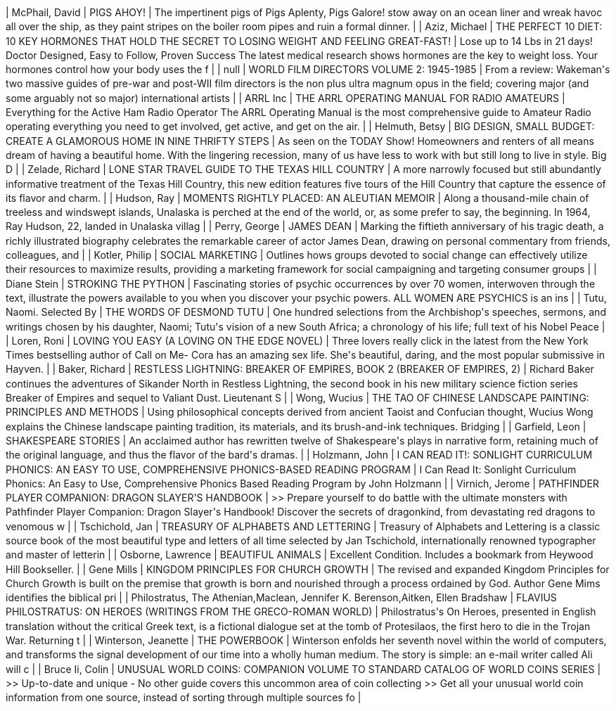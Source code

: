 | McPhail, David | PIGS AHOY! | The impertinent pigs of Pigs Aplenty, Pigs Galore! stow away on an ocean liner and wreak havoc all over the ship, as they paint stripes on the boiler room pipes and ruin a formal dinner. |
| Aziz, Michael | THE PERFECT 10 DIET: 10 KEY HORMONES THAT HOLD THE SECRET TO LOSING WEIGHT AND FEELING GREAT-FAST! | Lose up to 14 Lbs in 21 days!   Doctor Designed, Easy to Follow, Proven Success    The latest medical research shows hormones are the key to weight loss. Your hormones control how your body uses the f |
| null | WORLD FILM DIRECTORS VOLUME 2: 1945-1985 | From a review: Wakeman's two massive guides of pre-war and post-WII film directors is the non plus ultra magnum opus in the field; covering major (and some arguably not so major) international artists |
| ARRL Inc | THE ARRL OPERATING MANUAL FOR RADIO AMATEURS | Everything for the Active Ham Radio Operator  The ARRL Operating Manual is the most comprehensive guide to Amateur Radio operating everything you need to get involved, get active, and get on the air.  |
| Helmuth, Betsy | BIG DESIGN, SMALL BUDGET: CREATE A GLAMOROUS HOME IN NINE THRIFTY STEPS | As seen on the TODAY Show!  Homeowners and renters of all means dream of having a beautiful home. With the lingering recession, many of us have less to work with but still long to live in style. Big D |
| Zelade, Richard | LONE STAR TRAVEL GUIDE TO THE TEXAS HILL COUNTRY | A more narrowly focused but still abundantly informative treatment of the Texas Hill Country, this new edition features five tours of the Hill Country that capture the essence of its flavor and charm. |
| Hudson, Ray | MOMENTS RIGHTLY PLACED: AN ALEUTIAN MEMOIR | Along a thousand-mile chain of treeless and windswept islands, Unalaska is perched at the end of the world, or, as some prefer to say, the beginning. In 1964, Ray Hudson, 22, landed in Unalaska villag |
| Perry, George | JAMES DEAN | Marking the fiftieth anniversary of his tragic death, a richly illustrated biography celebrates the remarkable career of actor James Dean, drawing on personal commentary from friends, colleagues, and  |
| Kotler, Philip | SOCIAL MARKETING | Outlines hows groups devoted to social change can effectively utilize their resources to maximize results, providing a marketing framework for social campaigning and targeting consumer groups |
| Diane Stein | STROKING THE PYTHON | Fascinating stories of psychic occurrences by over 70 women, interwoven through the text, illustrate the powers available to you when you discover your psychic powers. ALL WOMEN ARE PSYCHICS is an ins |
| Tutu, Naomi. Selected By | THE WORDS OF DESMOND TUTU | One hundred selections from the Archbishop's speeches, sermons, and writings chosen by his daughter, Naomi; Tutu's vision of a new South Africa; a chronology of his life; full text of his Nobel Peace  |
| Loren, Roni | LOVING YOU EASY (A LOVING ON THE EDGE NOVEL) | Three lovers really click in the latest from the New York Times bestselling author of Call on Me-     Cora has an amazing sex life. She's beautiful, daring, and the most popular submissive in Hayven.  |
| Baker, Richard | RESTLESS LIGHTNING: BREAKER OF EMPIRES, BOOK 2 (BREAKER OF EMPIRES, 2) |  Richard Baker continues the adventures of Sikander North in Restless Lightning, the second book in his new military science fiction series Breaker of Empires and sequel to Valiant Dust.  Lieutenant S |
| Wong, Wucius | THE TAO OF CHINESE LANDSCAPE PAINTING: PRINCIPLES AND METHODS | Using philosophical concepts derived from ancient Taoist and Confucian thought, Wucius Wong explains the Chinese landscape painting tradition, its materials, and its brush-and-ink techniques. Bridging |
| Garfield, Leon | SHAKESPEARE STORIES | An acclaimed author has rewritten twelve of Shakespeare's plays in narrative form, retaining much of the original language, and thus the flavor of the bard's dramas. |
| Holzmann, John | I CAN READ IT!: SONLIGHT CURRICULUM PHONICS: AN EASY TO USE, COMPREHENSIVE PHONICS-BASED READING PROGRAM | I Can Read It: Sonlight Curriculum Phonics: An Easy to Use, Comprehensive Phonics Based Reading Program by John Holzmann |
| Virnich, Jerome | PATHFINDER PLAYER COMPANION: DRAGON SLAYER'S HANDBOOK |   >> Prepare yourself to do battle with the ultimate monsters with Pathfinder Player Companion: Dragon Slayer's Handbook! Discover the secrets of dragonkind, from devastating red dragons to venomous w |
| Tschichold, Jan | TREASURY OF ALPHABETS AND LETTERING |  Treasury of Alphabets and Lettering is a classic source book of the most beautiful type and letters of all time selected by Jan Tschichold, internationally renowned typographer and master of letterin |
| Osborne, Lawrence | BEAUTIFUL ANIMALS | Excellent Condition. Includes a bookmark from Heywood Hill Bookseller. |
| Gene Mills | KINGDOM PRINCIPLES FOR CHURCH GROWTH |  The revised and expanded Kingdom Principles for Church Growth is built on the premise that growth is born and nourished through a process ordained by God. Author Gene Mims identifies the biblical pri |
| Philostratus, The Athenian,Maclean, Jennifer K. Berenson,Aitken, Ellen Bradshaw | FLAVIUS PHILOSTRATUS: ON HEROES (WRITINGS FROM THE GRECO-ROMAN WORLD) | Philostratus's On Heroes, presented in English translation without the critical Greek text, is a fictional dialogue set at the tomb of Protesilaos, the first hero to die in the Trojan War. Returning t |
| Winterson, Jeanette | THE POWERBOOK | Winterson enfolds her seventh novel within the world of computers, and transforms the signal development of our time into a wholly human medium. The story is simple: an e-mail writer called Ali will c |
| Bruce Ii, Colin | UNUSUAL WORLD COINS: COMPANION VOLUME TO STANDARD CATALOG OF WORLD COINS SERIES |  >> Up-to-date and unique - No other guide covers this uncommon area of coin collecting   >> Get all your unusual world coin information from one source, instead of sorting through multiple sources fo |